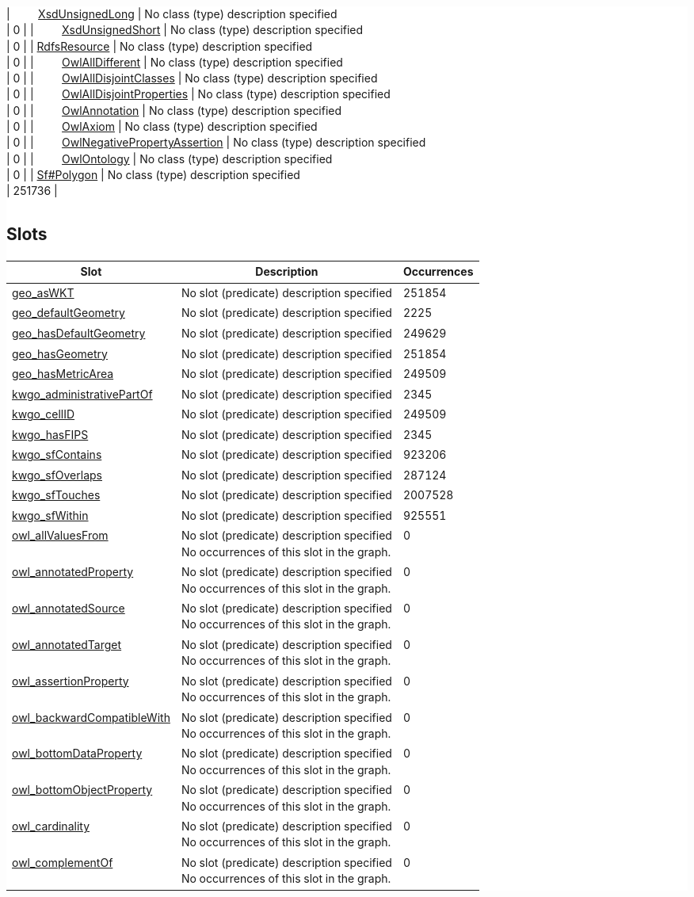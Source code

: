 | &nbsp;&nbsp;&nbsp;&nbsp;&nbsp;&nbsp;&nbsp;&nbsp;[XsdUnsignedLong](classes/XsdUnsignedLong.md) | No class (type) description specified<br/>| 0 | 
| &nbsp;&nbsp;&nbsp;&nbsp;&nbsp;&nbsp;&nbsp;&nbsp;[XsdUnsignedShort](classes/XsdUnsignedShort.md) | No class (type) description specified<br/>| 0 | 
| [RdfsResource](classes/RdfsResource.md) | No class (type) description specified<br/>| 0 | 
| &nbsp;&nbsp;&nbsp;&nbsp;&nbsp;&nbsp;&nbsp;&nbsp;[OwlAllDifferent](classes/OwlAllDifferent.md) | No class (type) description specified<br/>| 0 | 
| &nbsp;&nbsp;&nbsp;&nbsp;&nbsp;&nbsp;&nbsp;&nbsp;[OwlAllDisjointClasses](classes/OwlAllDisjointClasses.md) | No class (type) description specified<br/>| 0 | 
| &nbsp;&nbsp;&nbsp;&nbsp;&nbsp;&nbsp;&nbsp;&nbsp;[OwlAllDisjointProperties](classes/OwlAllDisjointProperties.md) | No class (type) description specified<br/>| 0 | 
| &nbsp;&nbsp;&nbsp;&nbsp;&nbsp;&nbsp;&nbsp;&nbsp;[OwlAnnotation](classes/OwlAnnotation.md) | No class (type) description specified<br/>| 0 | 
| &nbsp;&nbsp;&nbsp;&nbsp;&nbsp;&nbsp;&nbsp;&nbsp;[OwlAxiom](classes/OwlAxiom.md) | No class (type) description specified<br/>| 0 | 
| &nbsp;&nbsp;&nbsp;&nbsp;&nbsp;&nbsp;&nbsp;&nbsp;[OwlNegativePropertyAssertion](classes/OwlNegativePropertyAssertion.md) | No class (type) description specified<br/>| 0 | 
| &nbsp;&nbsp;&nbsp;&nbsp;&nbsp;&nbsp;&nbsp;&nbsp;[OwlOntology](classes/OwlOntology.md) | No class (type) description specified<br/>| 0 | 
| [Sf#Polygon](classes/Sf#Polygon.md) | No class (type) description specified<br/>| 251736 | 





## Slots

| Slot | Description | Occurrences |
| --- | --- | --- |
| [geo_asWKT](slots/geo_asWKT.md) | No slot (predicate) description specified<br/>| 251854 |
| [geo_defaultGeometry](slots/geo_defaultGeometry.md) | No slot (predicate) description specified<br/>| 2225 |
| [geo_hasDefaultGeometry](slots/geo_hasDefaultGeometry.md) | No slot (predicate) description specified<br/>| 249629 |
| [geo_hasGeometry](slots/geo_hasGeometry.md) | No slot (predicate) description specified<br/>| 251854 |
| [geo_hasMetricArea](slots/geo_hasMetricArea.md) | No slot (predicate) description specified<br/>| 249509 |
| [kwgo_administrativePartOf](slots/kwgo_administrativePartOf.md) | No slot (predicate) description specified<br/>| 2345 |
| [kwgo_cellID](slots/kwgo_cellID.md) | No slot (predicate) description specified<br/>| 249509 |
| [kwgo_hasFIPS](slots/kwgo_hasFIPS.md) | No slot (predicate) description specified<br/>| 2345 |
| [kwgo_sfContains](slots/kwgo_sfContains.md) | No slot (predicate) description specified<br/>| 923206 |
| [kwgo_sfOverlaps](slots/kwgo_sfOverlaps.md) | No slot (predicate) description specified<br/>| 287124 |
| [kwgo_sfTouches](slots/kwgo_sfTouches.md) | No slot (predicate) description specified<br/>| 2007528 |
| [kwgo_sfWithin](slots/kwgo_sfWithin.md) | No slot (predicate) description specified<br/>| 925551 |
| [owl_allValuesFrom](slots/owl_allValuesFrom.md) | No slot (predicate) description specified<br/>No occurrences of this slot in the graph.| 0 |
| [owl_annotatedProperty](slots/owl_annotatedProperty.md) | No slot (predicate) description specified<br/>No occurrences of this slot in the graph.| 0 |
| [owl_annotatedSource](slots/owl_annotatedSource.md) | No slot (predicate) description specified<br/>No occurrences of this slot in the graph.| 0 |
| [owl_annotatedTarget](slots/owl_annotatedTarget.md) | No slot (predicate) description specified<br/>No occurrences of this slot in the graph.| 0 |
| [owl_assertionProperty](slots/owl_assertionProperty.md) | No slot (predicate) description specified<br/>No occurrences of this slot in the graph.| 0 |
| [owl_backwardCompatibleWith](slots/owl_backwardCompatibleWith.md) | No slot (predicate) description specified<br/>No occurrences of this slot in the graph.| 0 |
| [owl_bottomDataProperty](slots/owl_bottomDataProperty.md) | No slot (predicate) description specified<br/>No occurrences of this slot in the graph.| 0 |
| [owl_bottomObjectProperty](slots/owl_bottomObjectProperty.md) | No slot (predicate) description specified<br/>No occurrences of this slot in the graph.| 0 |
| [owl_cardinality](slots/owl_cardinality.md) | No slot (predicate) description specified<br/>No occurrences of this slot in the graph.| 0 |
| [owl_complementOf](slots/owl_complementOf.md) | No slot (predicate) description specified<br/>No occurrences of this slot in the graph.| 0 |
